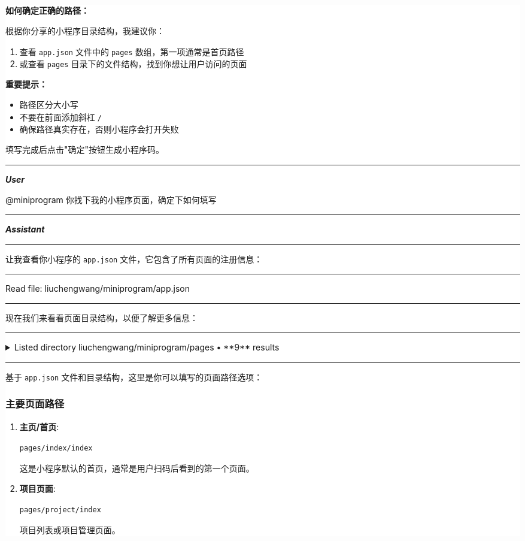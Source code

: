 **如何确定正确的路径：**

根据你分享的小程序目录结构，我建议你：

1. 查看 `app.json` 文件中的 `pages` 数组，第一项通常是首页路径
2. 或查看 `pages` 目录下的文件结构，找到你想让用户访问的页面

**重要提示：**
- 路径区分大小写
- 不要在前面添加斜杠 `/`
- 确保路径真实存在，否则小程序会打开失败

填写完成后点击"确定"按钮生成小程序码。

---

_**User**_

@miniprogram 你找下我的小程序页面，确定下如何填写

---

_**Assistant**_



---

让我查看你小程序的 `app.json` 文件，它包含了所有页面的注册信息：



---

Read file: liuchengwang/miniprogram/app.json

---

现在我们来看看页面目录结构，以便了解更多信息：



---

<details><summary>Listed directory liuchengwang/miniprogram/pages • **9** results</summary></details>

---

基于 `app.json` 文件和目录结构，这里是你可以填写的页面路径选项：

### 主要页面路径

1. **主页/首页**:
   ```
   pages/index/index
   ```
   这是小程序默认的首页，通常是用户扫码后看到的第一个页面。

2. **项目页面**:
   ```
   pages/project/index
   ```
   项目列表或项目管理页面。
